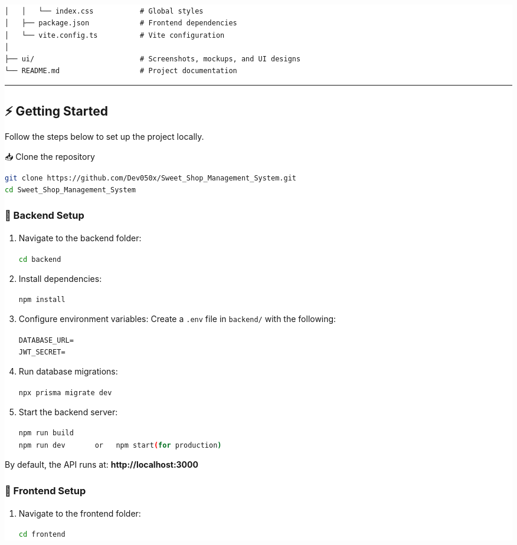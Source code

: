 ```
│   │   └── index.css           # Global styles
│   ├── package.json            # Frontend dependencies
│   └── vite.config.ts          # Vite configuration
│
├── ui/                         # Screenshots, mockups, and UI designs
└── README.md                   # Project documentation
```
---

## ⚡ Getting Started

Follow the steps below to set up the project locally.

📥 Clone the repository
```bash
git clone https://github.com/Dev050x/Sweet_Shop_Management_System.git
cd Sweet_Shop_Management_System
```



### 🔧 Backend Setup

1. Navigate to the backend folder:
   ```bash
   cd backend
   ```

2. Install dependencies:
   ```bash
   npm install
   ```

3. Configure environment variables: Create a `.env` file in `backend/` with the following:
   ```env
   DATABASE_URL=
   JWT_SECRET=
   ```

4. Run database migrations:
   ```bash
   npx prisma migrate dev
   ```

5. Start the backend server:
   ```bash
   npm run build
   npm run dev       or   npm start(for production)
   ```

By default, the API runs at: **http://localhost:3000**



### 🎨 Frontend Setup

1. Navigate to the frontend folder:
   ```bash
   cd frontend
   ```
